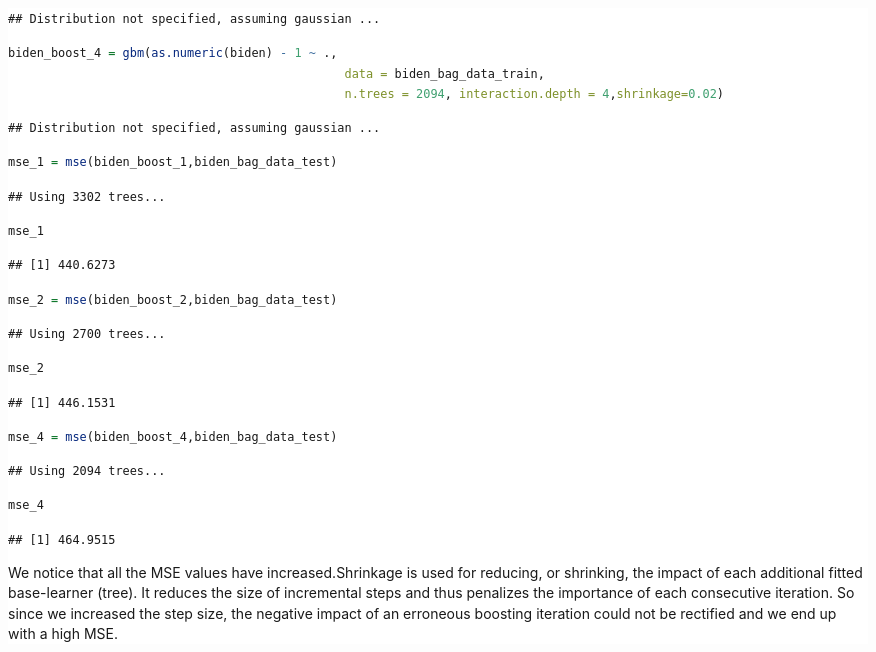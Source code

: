     ## Distribution not specified, assuming gaussian ...

``` r
biden_boost_4 = gbm(as.numeric(biden) - 1 ~ .,
                                               data = biden_bag_data_train,
                                               n.trees = 2094, interaction.depth = 4,shrinkage=0.02)
```

    ## Distribution not specified, assuming gaussian ...

``` r
mse_1 = mse(biden_boost_1,biden_bag_data_test)
```

    ## Using 3302 trees...

``` r
mse_1
```

    ## [1] 440.6273

``` r
mse_2 = mse(biden_boost_2,biden_bag_data_test)
```

    ## Using 2700 trees...

``` r
mse_2
```

    ## [1] 446.1531

``` r
mse_4 = mse(biden_boost_4,biden_bag_data_test)
```

    ## Using 2094 trees...

``` r
mse_4
```

    ## [1] 464.9515

We notice that all the MSE values have increased.Shrinkage is used for reducing, or shrinking, the impact of each additional fitted base-learner (tree). It reduces the size of incremental steps and thus penalizes the importance of each consecutive iteration. So since we increased the step size, the negative impact of an erroneous boosting iteration could not be rectified and we end up with a high MSE.
